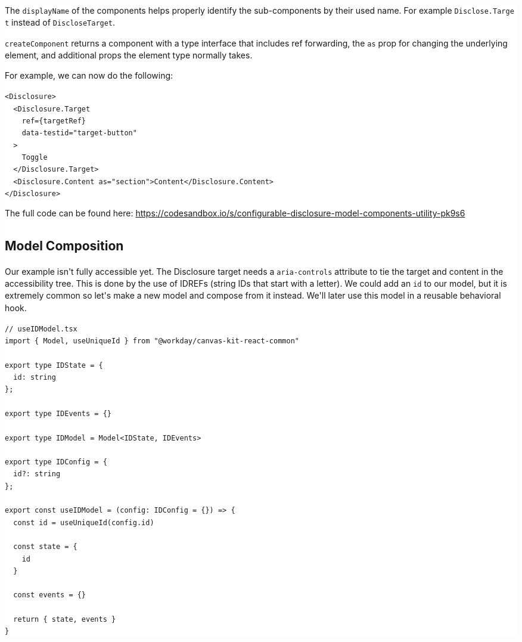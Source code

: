
The `displayName` of the components helps properly identify the sub-components by their used name. For example `Disclose.Target` instead of `DiscloseTarget`.

`createComponent` returns a component with a type interface that includes ref forwarding, the `as` prop for changing the underlying element, and additional props the element type normally takes.

For example, we can now do the following:

```tsx
<Disclosure>
  <Disclosure.Target
    ref={targetRef}
    data-testid="target-button"
  >
    Toggle
  </Disclosure.Target>
  <Disclosure.Content as="section">Content</Disclosure.Content>
</Disclosure>
```

The full code can be found here: https://codesandbox.io/s/configurable-disclosure-model-components-utility-pk9s6

## Model Composition

Our example isn't fully accessible yet. The Disclosure target needs a `aria-controls` attribute to tie the target and content in the accessibility tree. This is done by the use of IDREFs (string IDs that start with a letter). We could add an  `id` to our model, but it is extremely common so let's make a new model and compose from it instead. We'll later use this model in a reusable behavioral hook.

```tsx
// useIDModel.tsx
import { Model, useUniqueId } from "@workday/canvas-kit-react-common"

export type IDState = {
  id: string
};

export type IDEvents = {}

export type IDModel = Model<IDState, IDEvents>

export type IDConfig = {
  id?: string
};

export const useIDModel = (config: IDConfig = {}) => {
  const id = useUniqueId(config.id)

  const state = {
    id
  }

  const events = {}

  return { state, events }
}
```
